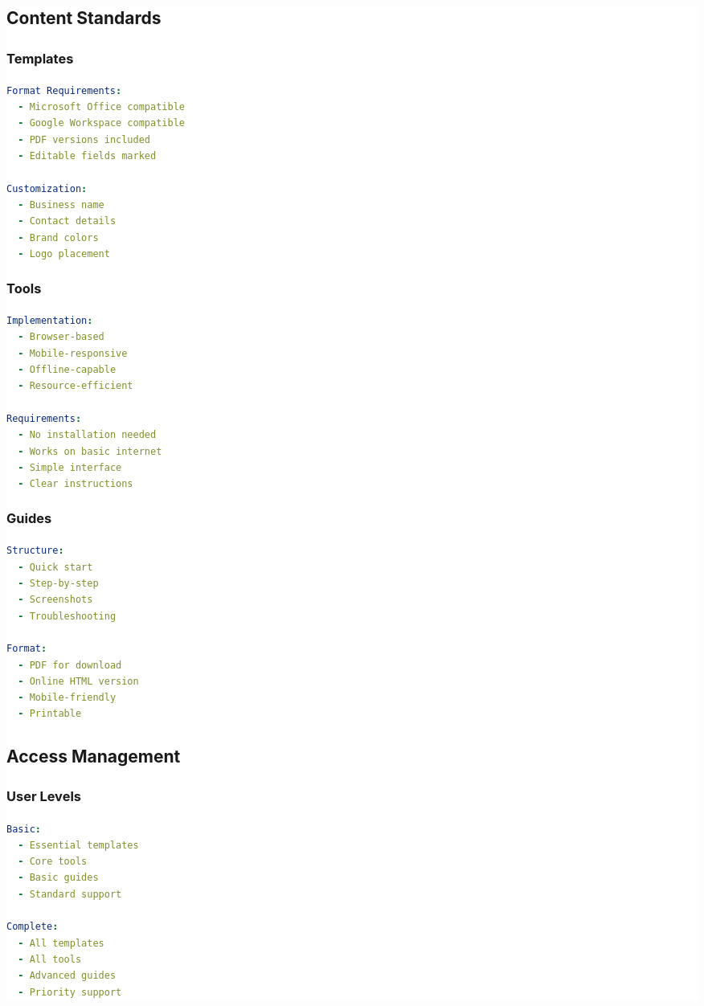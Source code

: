## Content Standards

### Templates
```yaml
Format Requirements:
  - Microsoft Office compatible
  - Google Workspace compatible
  - PDF versions included
  - Editable fields marked

Customization:
  - Business name
  - Contact details
  - Brand colors
  - Logo placement
```

### Tools
```yaml
Implementation:
  - Browser-based
  - Mobile-responsive
  - Offline-capable
  - Resource-efficient

Requirements:
  - No installation needed
  - Works on basic internet
  - Simple interface
  - Clear instructions
```

### Guides
```yaml
Structure:
  - Quick start
  - Step-by-step
  - Screenshots
  - Troubleshooting

Format:
  - PDF for download
  - Online HTML version
  - Mobile-friendly
  - Printable
```

## Access Management

### User Levels
```yaml
Basic:
  - Essential templates
  - Core tools
  - Basic guides
  - Standard support

Complete:
  - All templates
  - All tools
  - Advanced guides
  - Priority support
```